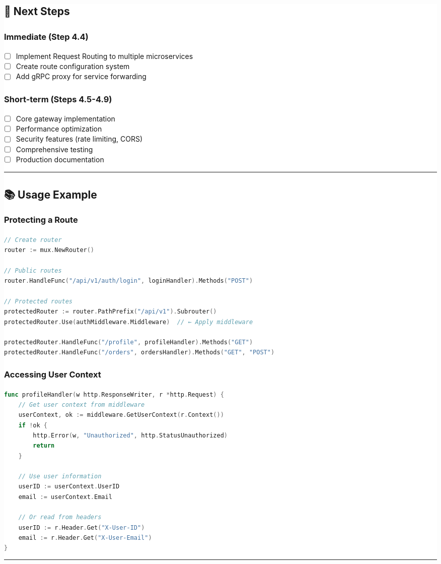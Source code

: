 
## 🎯 Next Steps

### Immediate (Step 4.4)
- [ ] Implement Request Routing to multiple microservices
- [ ] Create route configuration system
- [ ] Add gRPC proxy for service forwarding

### Short-term (Steps 4.5-4.9)
- [ ] Core gateway implementation
- [ ] Performance optimization
- [ ] Security features (rate limiting, CORS)
- [ ] Comprehensive testing
- [ ] Production documentation

---

## 📚 Usage Example

### Protecting a Route

```go
// Create router
router := mux.NewRouter()

// Public routes
router.HandleFunc("/api/v1/auth/login", loginHandler).Methods("POST")

// Protected routes
protectedRouter := router.PathPrefix("/api/v1").Subrouter()
protectedRouter.Use(authMiddleware.Middleware)  // ← Apply middleware

protectedRouter.HandleFunc("/profile", profileHandler).Methods("GET")
protectedRouter.HandleFunc("/orders", ordersHandler).Methods("GET", "POST")
```

### Accessing User Context

```go
func profileHandler(w http.ResponseWriter, r *http.Request) {
    // Get user context from middleware
    userContext, ok := middleware.GetUserContext(r.Context())
    if !ok {
        http.Error(w, "Unauthorized", http.StatusUnauthorized)
        return
    }

    // Use user information
    userID := userContext.UserID
    email := userContext.Email
    
    // Or read from headers
    userID := r.Header.Get("X-User-ID")
    email := r.Header.Get("X-User-Email")
}
```

---